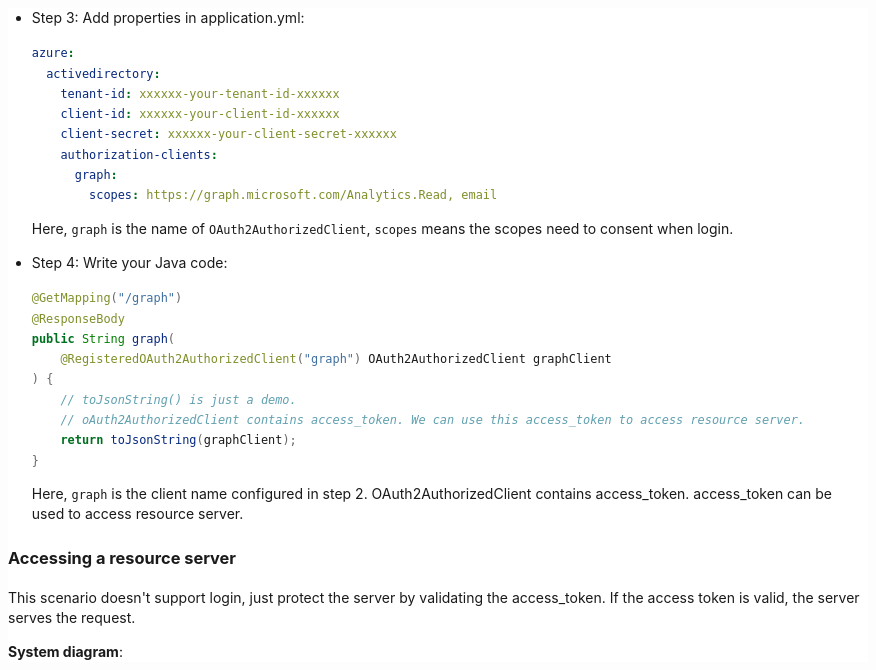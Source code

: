 * Step 3: Add properties in application.yml:
    ```yaml
    azure:
      activedirectory:
        tenant-id: xxxxxx-your-tenant-id-xxxxxx
        client-id: xxxxxx-your-client-id-xxxxxx
        client-secret: xxxxxx-your-client-secret-xxxxxx
        authorization-clients:
          graph:
            scopes: https://graph.microsoft.com/Analytics.Read, email
    ```
    Here, `graph` is the name of `OAuth2AuthorizedClient`, `scopes` means the scopes need to consent when login.

* Step 4: Write your Java code:
    ```java readme-sample-graph
    @GetMapping("/graph")
    @ResponseBody
    public String graph(
        @RegisteredOAuth2AuthorizedClient("graph") OAuth2AuthorizedClient graphClient
    ) {
        // toJsonString() is just a demo.
        // oAuth2AuthorizedClient contains access_token. We can use this access_token to access resource server.
        return toJsonString(graphClient);
    }
    ```
    Here, `graph` is the client name configured in step 2. OAuth2AuthorizedClient contains access_token.
access_token can be used to access resource server.

### Accessing a resource server
This scenario doesn't support login, just protect the server by validating the access_token. If the access token is valid, the server serves the request.

**System diagram**:
